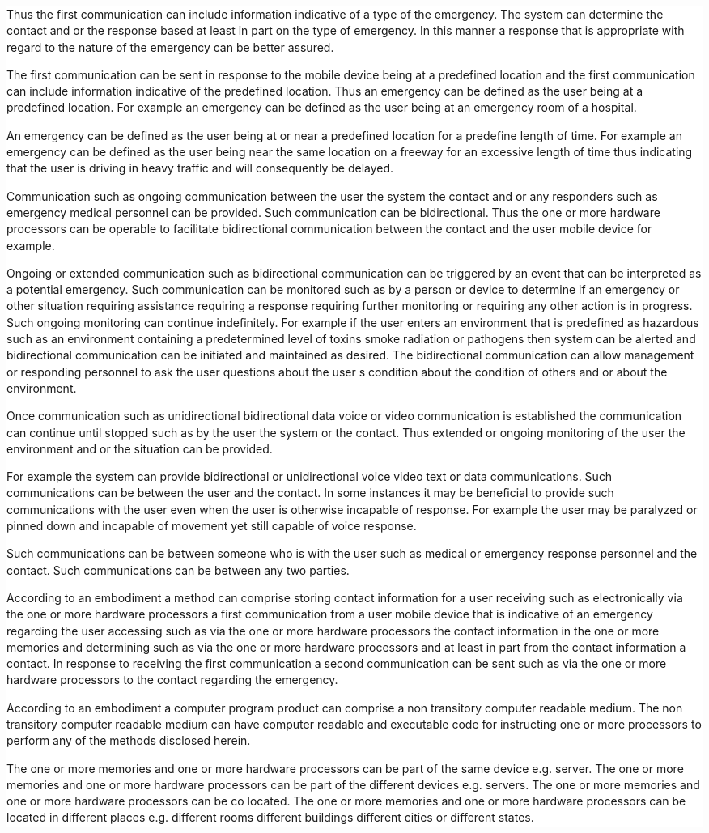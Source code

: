 Thus the first communication can include information indicative of a type of the emergency. The system can determine the contact and or the response based at least in part on the type of emergency. In this manner a response that is appropriate with regard to the nature of the emergency can be better assured.

The first communication can be sent in response to the mobile device being at a predefined location and the first communication can include information indicative of the predefined location. Thus an emergency can be defined as the user being at a predefined location. For example an emergency can be defined as the user being at an emergency room of a hospital.

An emergency can be defined as the user being at or near a predefined location for a predefine length of time. For example an emergency can be defined as the user being near the same location on a freeway for an excessive length of time thus indicating that the user is driving in heavy traffic and will consequently be delayed.

Communication such as ongoing communication between the user the system the contact and or any responders such as emergency medical personnel can be provided. Such communication can be bidirectional. Thus the one or more hardware processors can be operable to facilitate bidirectional communication between the contact and the user mobile device for example.

Ongoing or extended communication such as bidirectional communication can be triggered by an event that can be interpreted as a potential emergency. Such communication can be monitored such as by a person or device to determine if an emergency or other situation requiring assistance requiring a response requiring further monitoring or requiring any other action is in progress. Such ongoing monitoring can continue indefinitely. For example if the user enters an environment that is predefined as hazardous such as an environment containing a predetermined level of toxins smoke radiation or pathogens then system can be alerted and bidirectional communication can be initiated and maintained as desired. The bidirectional communication can allow management or responding personnel to ask the user questions about the user s condition about the condition of others and or about the environment.

Once communication such as unidirectional bidirectional data voice or video communication is established the communication can continue until stopped such as by the user the system or the contact. Thus extended or ongoing monitoring of the user the environment and or the situation can be provided.

For example the system can provide bidirectional or unidirectional voice video text or data communications. Such communications can be between the user and the contact. In some instances it may be beneficial to provide such communications with the user even when the user is otherwise incapable of response. For example the user may be paralyzed or pinned down and incapable of movement yet still capable of voice response.

Such communications can be between someone who is with the user such as medical or emergency response personnel and the contact. Such communications can be between any two parties.

According to an embodiment a method can comprise storing contact information for a user receiving such as electronically via the one or more hardware processors a first communication from a user mobile device that is indicative of an emergency regarding the user accessing such as via the one or more hardware processors the contact information in the one or more memories and determining such as via the one or more hardware processors and at least in part from the contact information a contact. In response to receiving the first communication a second communication can be sent such as via the one or more hardware processors to the contact regarding the emergency.

According to an embodiment a computer program product can comprise a non transitory computer readable medium. The non transitory computer readable medium can have computer readable and executable code for instructing one or more processors to perform any of the methods disclosed herein.

The one or more memories and one or more hardware processors can be part of the same device e.g. server. The one or more memories and one or more hardware processors can be part of the different devices e.g. servers. The one or more memories and one or more hardware processors can be co located. The one or more memories and one or more hardware processors can be located in different places e.g. different rooms different buildings different cities or different states.
